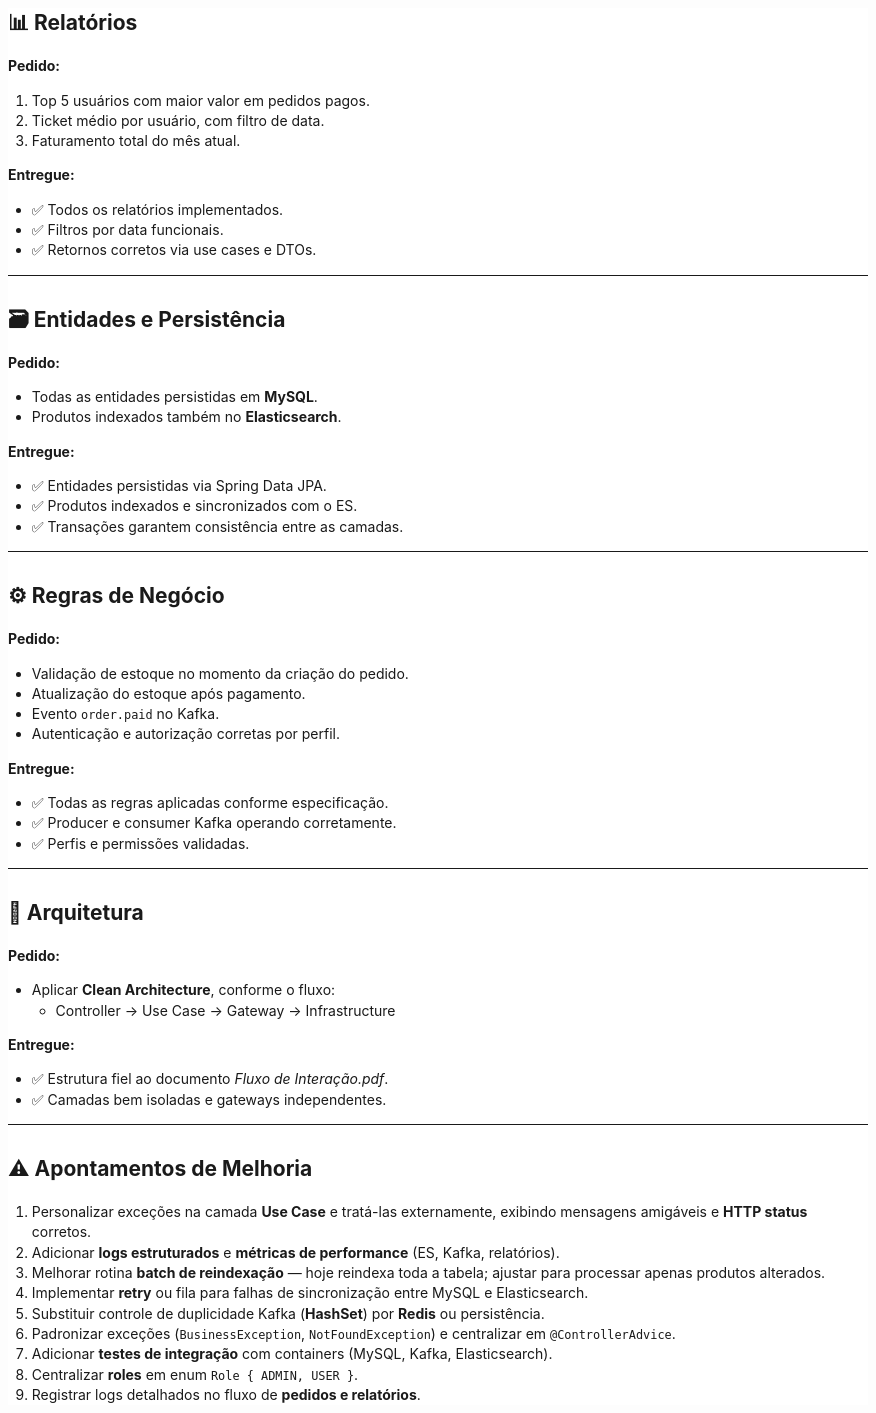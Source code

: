 ## 📊 Relatórios
**Pedido:**
1. Top 5 usuários com maior valor em pedidos pagos.
2. Ticket médio por usuário, com filtro de data.
3. Faturamento total do mês atual.

**Entregue:**
- ✅ Todos os relatórios implementados.
- ✅ Filtros por data funcionais.
- ✅ Retornos corretos via use cases e DTOs.

---

## 🗃 Entidades e Persistência
**Pedido:**
- Todas as entidades persistidas em **MySQL**.
- Produtos indexados também no **Elasticsearch**.

**Entregue:**
- ✅ Entidades persistidas via Spring Data JPA.
- ✅ Produtos indexados e sincronizados com o ES.
- ✅ Transações garantem consistência entre as camadas.

---

## ⚙️ Regras de Negócio
**Pedido:**
- Validação de estoque no momento da criação do pedido.
- Atualização do estoque após pagamento.
- Evento `order.paid` no Kafka.
- Autenticação e autorização corretas por perfil.

**Entregue:**
- ✅ Todas as regras aplicadas conforme especificação.
- ✅ Producer e consumer Kafka operando corretamente.
- ✅ Perfis e permissões validadas.

---

## 🧩 Arquitetura
**Pedido:**
- Aplicar **Clean Architecture**, conforme o fluxo:
    - Controller → Use Case → Gateway → Infrastructure

**Entregue:**
- ✅ Estrutura fiel ao documento *Fluxo de Interação.pdf*.
- ✅ Camadas bem isoladas e gateways independentes.

---

## ⚠️ Apontamentos de Melhoria
1. Personalizar exceções na camada **Use Case** e tratá-las externamente, exibindo mensagens amigáveis e **HTTP status** corretos.
2. Adicionar **logs estruturados** e **métricas de performance** (ES, Kafka, relatórios).
3. Melhorar rotina **batch de reindexação** — hoje reindexa toda a tabela; ajustar para processar apenas produtos alterados.
4. Implementar **retry** ou fila para falhas de sincronização entre MySQL e Elasticsearch.
5. Substituir controle de duplicidade Kafka (**HashSet**) por **Redis** ou persistência.
6. Padronizar exceções (`BusinessException`, `NotFoundException`) e centralizar em `@ControllerAdvice`.
7. Adicionar **testes de integração** com containers (MySQL, Kafka, Elasticsearch).
8. Centralizar **roles** em enum `Role { ADMIN, USER }`.
9. Registrar logs detalhados no fluxo de **pedidos e relatórios**.